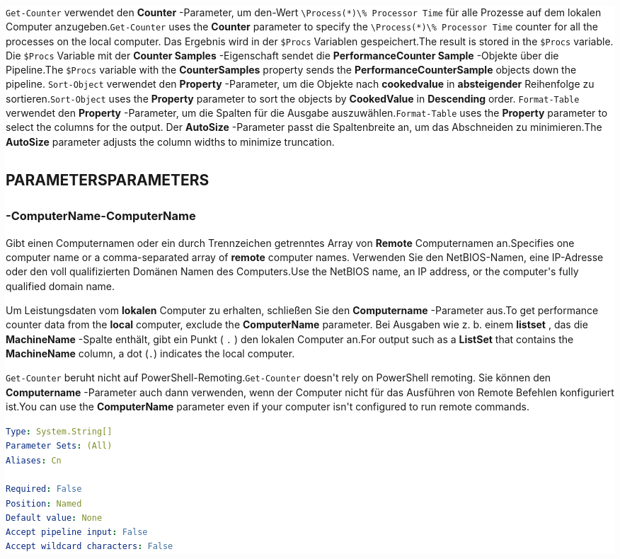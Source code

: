 <span data-ttu-id="f54a2-214">`Get-Counter` verwendet den **Counter** -Parameter, um den-Wert `\Process(*)\% Processor Time` für alle Prozesse auf dem lokalen Computer anzugeben.</span><span class="sxs-lookup"><span data-stu-id="f54a2-214">`Get-Counter` uses the **Counter** parameter to specify the `\Process(*)\% Processor Time` counter for all the processes on the local computer.</span></span> <span data-ttu-id="f54a2-215">Das Ergebnis wird in der `$Procs` Variablen gespeichert.</span><span class="sxs-lookup"><span data-stu-id="f54a2-215">The result is stored in the `$Procs` variable.</span></span> <span data-ttu-id="f54a2-216">Die `$Procs` Variable mit der **Counter Samples** -Eigenschaft sendet die **PerformanceCounter Sample** -Objekte über die Pipeline.</span><span class="sxs-lookup"><span data-stu-id="f54a2-216">The `$Procs` variable with the **CounterSamples** property sends the **PerformanceCounterSample** objects down the pipeline.</span></span> <span data-ttu-id="f54a2-217">`Sort-Object` verwendet den **Property** -Parameter, um die Objekte nach **cookedvalue** in **absteigender** Reihenfolge zu sortieren.</span><span class="sxs-lookup"><span data-stu-id="f54a2-217">`Sort-Object` uses the **Property** parameter to sort the objects by **CookedValue** in **Descending** order.</span></span> <span data-ttu-id="f54a2-218">`Format-Table` verwendet den **Property** -Parameter, um die Spalten für die Ausgabe auszuwählen.</span><span class="sxs-lookup"><span data-stu-id="f54a2-218">`Format-Table` uses the **Property** parameter to select the columns for the output.</span></span> <span data-ttu-id="f54a2-219">Der **AutoSize** -Parameter passt die Spaltenbreite an, um das Abschneiden zu minimieren.</span><span class="sxs-lookup"><span data-stu-id="f54a2-219">The **AutoSize** parameter adjusts the column widths to minimize truncation.</span></span>

## <span data-ttu-id="f54a2-220">PARAMETERS</span><span class="sxs-lookup"><span data-stu-id="f54a2-220">PARAMETERS</span></span>

### <span data-ttu-id="f54a2-221">-ComputerName</span><span class="sxs-lookup"><span data-stu-id="f54a2-221">-ComputerName</span></span>

<span data-ttu-id="f54a2-222">Gibt einen Computernamen oder ein durch Trennzeichen getrenntes Array von **Remote** Computernamen an.</span><span class="sxs-lookup"><span data-stu-id="f54a2-222">Specifies one computer name or a comma-separated array of **remote** computer names.</span></span> <span data-ttu-id="f54a2-223">Verwenden Sie den NetBIOS-Namen, eine IP-Adresse oder den voll qualifizierten Domänen Namen des Computers.</span><span class="sxs-lookup"><span data-stu-id="f54a2-223">Use the NetBIOS name, an IP address, or the computer's fully qualified domain name.</span></span>

<span data-ttu-id="f54a2-224">Um Leistungsdaten vom **lokalen** Computer zu erhalten, schließen Sie den **Computername** -Parameter aus.</span><span class="sxs-lookup"><span data-stu-id="f54a2-224">To get performance counter data from the **local** computer, exclude the **ComputerName** parameter.</span></span>
<span data-ttu-id="f54a2-225">Bei Ausgaben wie z. b. einem **listset** , das die **MachineName** -Spalte enthält, gibt ein Punkt ( `.` ) den lokalen Computer an.</span><span class="sxs-lookup"><span data-stu-id="f54a2-225">For output such as a **ListSet** that contains the **MachineName** column, a dot (`.`) indicates the local computer.</span></span>

<span data-ttu-id="f54a2-226">`Get-Counter` beruht nicht auf PowerShell-Remoting.</span><span class="sxs-lookup"><span data-stu-id="f54a2-226">`Get-Counter` doesn't rely on PowerShell remoting.</span></span> <span data-ttu-id="f54a2-227">Sie können den **Computername** -Parameter auch dann verwenden, wenn der Computer nicht für das Ausführen von Remote Befehlen konfiguriert ist.</span><span class="sxs-lookup"><span data-stu-id="f54a2-227">You can use the **ComputerName** parameter even if your computer isn't configured to run remote commands.</span></span>

```yaml
Type: System.String[]
Parameter Sets: (All)
Aliases: Cn

Required: False
Position: Named
Default value: None
Accept pipeline input: False
Accept wildcard characters: False
```
